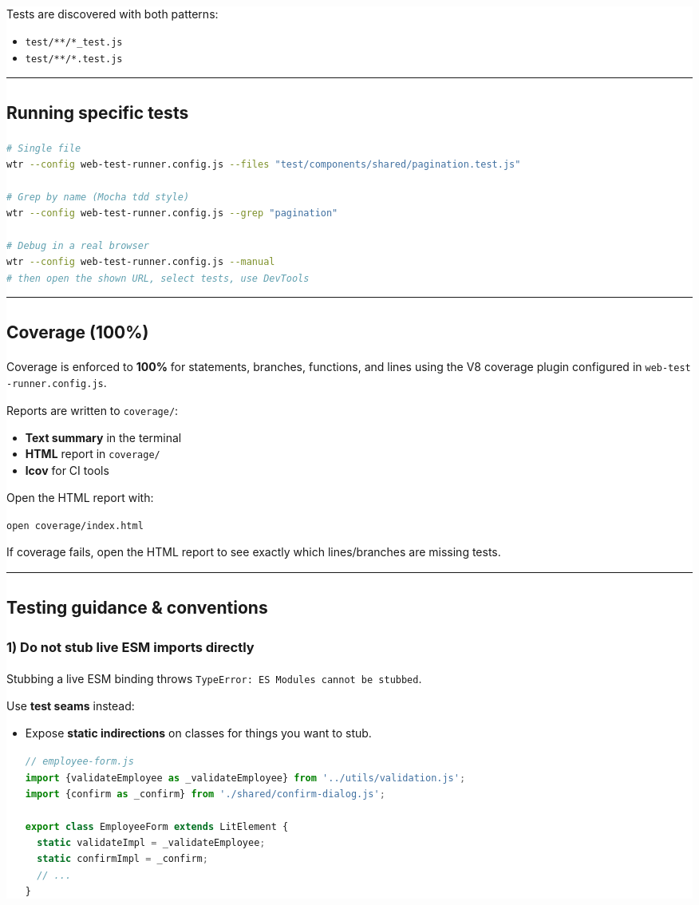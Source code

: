 Tests are discovered with both patterns:

- `test/**/*_test.js`
- `test/**/*.test.js`

---

## Running specific tests

```bash
# Single file
wtr --config web-test-runner.config.js --files "test/components/shared/pagination.test.js"

# Grep by name (Mocha tdd style)
wtr --config web-test-runner.config.js --grep "pagination"

# Debug in a real browser
wtr --config web-test-runner.config.js --manual
# then open the shown URL, select tests, use DevTools
```

---

## Coverage (100%)

Coverage is enforced to **100%** for statements, branches, functions, and lines using the V8 coverage plugin configured in `web-test-runner.config.js`.

Reports are written to `coverage/`:

- **Text summary** in the terminal
- **HTML** report in `coverage/`
- **lcov** for CI tools

Open the HTML report with:

```bash
open coverage/index.html
```

If coverage fails, open the HTML report to see exactly which lines/branches are missing tests.

---

## Testing guidance & conventions

### 1) Do **not** stub live ESM imports directly

Stubbing a live ESM binding throws `TypeError: ES Modules cannot be stubbed`.

Use **test seams** instead:

- Expose **static indirections** on classes for things you want to stub.

  ```js
  // employee-form.js
  import {validateEmployee as _validateEmployee} from '../utils/validation.js';
  import {confirm as _confirm} from './shared/confirm-dialog.js';

  export class EmployeeForm extends LitElement {
    static validateImpl = _validateEmployee;
    static confirmImpl = _confirm;
    // ...
  }
  ```

